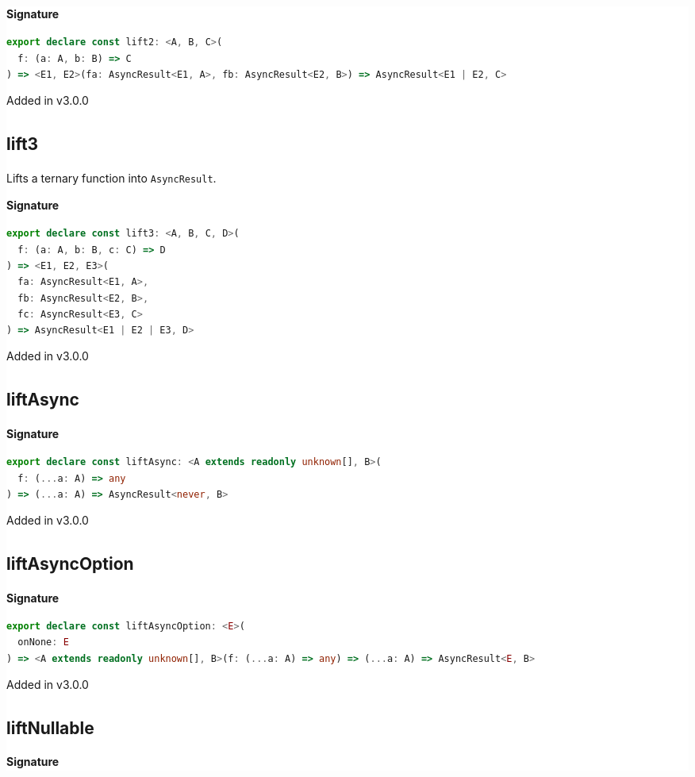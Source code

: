 **Signature**

```ts
export declare const lift2: <A, B, C>(
  f: (a: A, b: B) => C
) => <E1, E2>(fa: AsyncResult<E1, A>, fb: AsyncResult<E2, B>) => AsyncResult<E1 | E2, C>
```

Added in v3.0.0

## lift3

Lifts a ternary function into `AsyncResult`.

**Signature**

```ts
export declare const lift3: <A, B, C, D>(
  f: (a: A, b: B, c: C) => D
) => <E1, E2, E3>(
  fa: AsyncResult<E1, A>,
  fb: AsyncResult<E2, B>,
  fc: AsyncResult<E3, C>
) => AsyncResult<E1 | E2 | E3, D>
```

Added in v3.0.0

## liftAsync

**Signature**

```ts
export declare const liftAsync: <A extends readonly unknown[], B>(
  f: (...a: A) => any
) => (...a: A) => AsyncResult<never, B>
```

Added in v3.0.0

## liftAsyncOption

**Signature**

```ts
export declare const liftAsyncOption: <E>(
  onNone: E
) => <A extends readonly unknown[], B>(f: (...a: A) => any) => (...a: A) => AsyncResult<E, B>
```

Added in v3.0.0

## liftNullable

**Signature**
